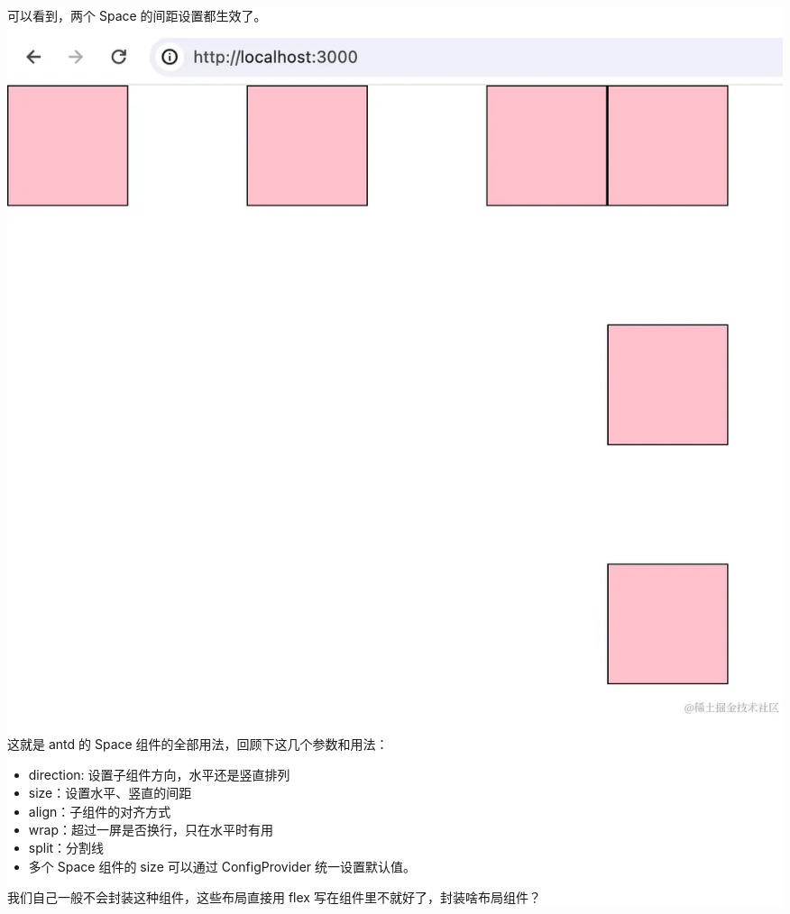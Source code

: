 可以看到，两个 Space 的间距设置都生效了。

![](./images/cf8fbc823b33ddb6b826f222563be15e.webp )

这就是 antd 的 Space 组件的全部用法，回顾下这几个参数和用法：

- direction: 设置子组件方向，水平还是竖直排列
- size：设置水平、竖直的间距
- align：子组件的对齐方式
- wrap：超过一屏是否换行，只在水平时有用
- split：分割线
- 多个 Space 组件的 size 可以通过 ConfigProvider 统一设置默认值。

我们自己一般不会封装这种组件，这些布局直接用 flex 写在组件里不就好了，封装啥布局组件？
